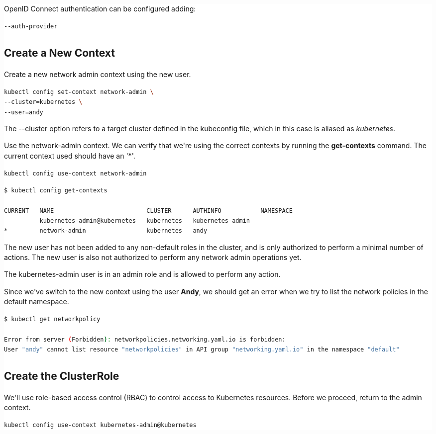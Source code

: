 OpenID Connect authentication can be configured adding:

```bash
--auth-provider 
```


## Create a New Context

Create a new network admin context using the new user.

```bash
kubectl config set-context network-admin \
--cluster=kubernetes \
--user=andy
```

The --cluster option refers to a target cluster defined in the kubeconfig file, which in this case is aliased as *kubernetes*.

Use the network-admin context. We can verify that we're using the correct contexts by running the **get-contexts** command. The current context used should have an '*'.

```bash
kubectl config use-context network-admin 
```
```bash
$ kubectl config get-contexts

CURRENT   NAME                          CLUSTER      AUTHINFO           NAMESPACE
          kubernetes-admin@kubernetes   kubernetes   kubernetes-admin   
*         network-admin                 kubernetes   andy 
```

The new user has not been added to any non-default roles in the cluster, and is only authorized to perform a minimal number of actions. The new user is also not authorized to perform any network admin operations yet.

The kubernetes-admin user is in an admin role and is allowed to perform any action.

Since we've switch to the new context using the user **Andy**, we should get an error when we try to list the network policies in the default namespace.

```bash
$ kubectl get networkpolicy

Error from server (Forbidden): networkpolicies.networking.yaml.io is forbidden: 
User "andy" cannot list resource "networkpolicies" in API group "networking.yaml.io" in the namespace "default"
```

## Create the ClusterRole

We'll use role-based access control (RBAC)  to control access to Kubernetes resources. Before we proceed, return to the admin context.

```bash
kubectl config use-context kubernetes-admin@kubernetes 
```
